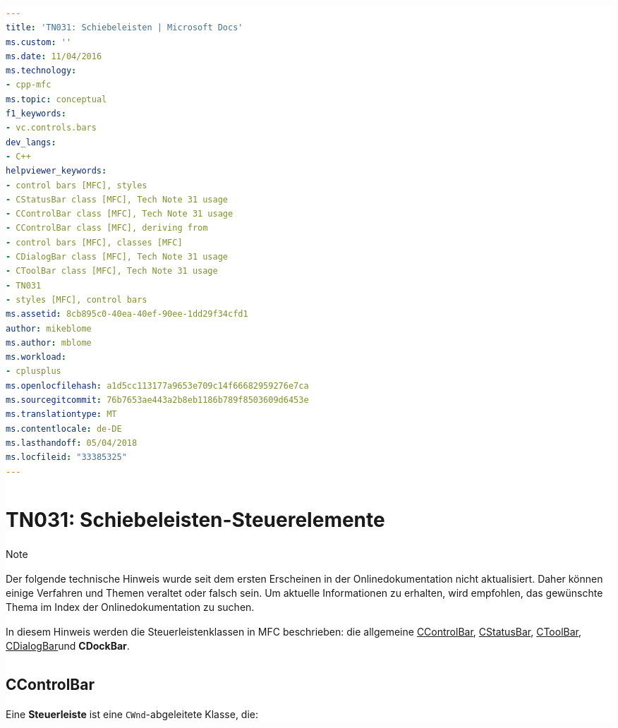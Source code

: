```yaml
---
title: 'TN031: Schiebeleisten | Microsoft Docs'
ms.custom: ''
ms.date: 11/04/2016
ms.technology:
- cpp-mfc
ms.topic: conceptual
f1_keywords:
- vc.controls.bars
dev_langs:
- C++
helpviewer_keywords:
- control bars [MFC], styles
- CStatusBar class [MFC], Tech Note 31 usage
- CControlBar class [MFC], Tech Note 31 usage
- CControlBar class [MFC], deriving from
- control bars [MFC], classes [MFC]
- CDialogBar class [MFC], Tech Note 31 usage
- CToolBar class [MFC], Tech Note 31 usage
- TN031
- styles [MFC], control bars
ms.assetid: 8cb895c0-40ea-40ef-90ee-1dd29f34cfd1
author: mikeblome
ms.author: mblome
ms.workload:
- cplusplus
ms.openlocfilehash: a1d5cc113177a9653e709c14f66682959276e7ca
ms.sourcegitcommit: 76b7653ae443a2b8eb1186b789f8503609d6453e
ms.translationtype: MT
ms.contentlocale: de-DE
ms.lasthandoff: 05/04/2018
ms.locfileid: "33385325"
---
```

# <a name="tn031-control-bars"></a>TN031: Schiebeleisten-Steuerelemente
> [!NOTE]
>  Der folgende technische Hinweis wurde seit dem ersten Erscheinen in der Onlinedokumentation nicht aktualisiert. Daher können einige Verfahren und Themen veraltet oder falsch sein. Um aktuelle Informationen zu erhalten, wird empfohlen, das gewünschte Thema im Index der Onlinedokumentation zu suchen.  
  
 In diesem Hinweis werden die Steuerleistenklassen in MFC beschrieben: die allgemeine [CControlBar](#_mfcnotes_ccontrolbar), [CStatusBar](#_mfcnotes_cstatusbar), [CToolBar](#_mfcnotes_ctoolbar), [CDialogBar](#_mfcnotes_cdialogbar)und **CDockBar**.  
  
## <a name="_mfcnotes_ccontrolbar"></a> CControlBar 
  
 Eine **Steuerleiste** ist eine `CWnd`-abgeleitete Klasse, die:  
  
